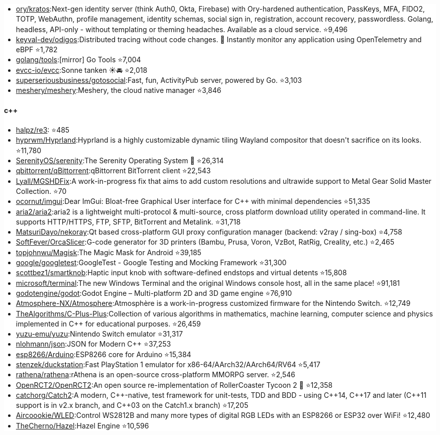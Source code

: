 * [ory/kratos](https://github.com/ory/kratos):Next-gen identity server (think Auth0, Okta, Firebase) with Ory-hardened authentication, PassKeys, MFA, FIDO2, TOTP, WebAuthn, profile management, identity schemas, social sign in, registration, account recovery, passwordless. Golang, headless, API-only - without templating or theming headaches. Available as a cloud service. ⭐9,496
* [keyval-dev/odigos](https://github.com/keyval-dev/odigos):Distributed tracing without code changes. 🚀 Instantly monitor any application using OpenTelemetry and eBPF ⭐1,782
* [golang/tools](https://github.com/golang/tools):[mirror] Go Tools ⭐7,004
* [evcc-io/evcc](https://github.com/evcc-io/evcc):Sonne tanken ☀️🚘 ⭐2,018
* [superseriousbusiness/gotosocial](https://github.com/superseriousbusiness/gotosocial):Fast, fun, ActivityPub server, powered by Go. ⭐3,103
* [meshery/meshery](https://github.com/meshery/meshery):Meshery, the cloud native manager ⭐3,846

#### c++
* [halpz/re3](https://github.com/halpz/re3): ⭐485
* [hyprwm/Hyprland](https://github.com/hyprwm/Hyprland):Hyprland is a highly customizable dynamic tiling Wayland compositor that doesn't sacrifice on its looks. ⭐11,780
* [SerenityOS/serenity](https://github.com/SerenityOS/serenity):The Serenity Operating System 🐞 ⭐26,314
* [qbittorrent/qBittorrent](https://github.com/qbittorrent/qBittorrent):qBittorrent BitTorrent client ⭐22,543
* [Lyall/MGSHDFix](https://github.com/Lyall/MGSHDFix):A work-in-progress fix that aims to add custom resolutions and ultrawide support to Metal Gear Solid Master Collection. ⭐70
* [ocornut/imgui](https://github.com/ocornut/imgui):Dear ImGui: Bloat-free Graphical User interface for C++ with minimal dependencies ⭐51,335
* [aria2/aria2](https://github.com/aria2/aria2):aria2 is a lightweight multi-protocol & multi-source, cross platform download utility operated in command-line. It supports HTTP/HTTPS, FTP, SFTP, BitTorrent and Metalink. ⭐31,718
* [MatsuriDayo/nekoray](https://github.com/MatsuriDayo/nekoray):Qt based cross-platform GUI proxy configuration manager (backend: v2ray / sing-box) ⭐4,758
* [SoftFever/OrcaSlicer](https://github.com/SoftFever/OrcaSlicer):G-code generator for 3D printers (Bambu, Prusa, Voron, VzBot, RatRig, Creality, etc.) ⭐2,465
* [topjohnwu/Magisk](https://github.com/topjohnwu/Magisk):The Magic Mask for Android ⭐39,185
* [google/googletest](https://github.com/google/googletest):GoogleTest - Google Testing and Mocking Framework ⭐31,300
* [scottbez1/smartknob](https://github.com/scottbez1/smartknob):Haptic input knob with software-defined endstops and virtual detents ⭐15,808
* [microsoft/terminal](https://github.com/microsoft/terminal):The new Windows Terminal and the original Windows console host, all in the same place! ⭐91,181
* [godotengine/godot](https://github.com/godotengine/godot):Godot Engine – Multi-platform 2D and 3D game engine ⭐76,910
* [Atmosphere-NX/Atmosphere](https://github.com/Atmosphere-NX/Atmosphere):Atmosphère is a work-in-progress customized firmware for the Nintendo Switch. ⭐12,749
* [TheAlgorithms/C-Plus-Plus](https://github.com/TheAlgorithms/C-Plus-Plus):Collection of various algorithms in mathematics, machine learning, computer science and physics implemented in C++ for educational purposes. ⭐26,459
* [yuzu-emu/yuzu](https://github.com/yuzu-emu/yuzu):Nintendo Switch emulator ⭐31,317
* [nlohmann/json](https://github.com/nlohmann/json):JSON for Modern C++ ⭐37,253
* [esp8266/Arduino](https://github.com/esp8266/Arduino):ESP8266 core for Arduino ⭐15,384
* [stenzek/duckstation](https://github.com/stenzek/duckstation):Fast PlayStation 1 emulator for x86-64/AArch32/AArch64/RV64 ⭐5,417
* [rathena/rathena](https://github.com/rathena/rathena):rAthena is an open-source cross-platform MMORPG server. ⭐2,546
* [OpenRCT2/OpenRCT2](https://github.com/OpenRCT2/OpenRCT2):An open source re-implementation of RollerCoaster Tycoon 2 🎢 ⭐12,358
* [catchorg/Catch2](https://github.com/catchorg/Catch2):A modern, C++-native, test framework for unit-tests, TDD and BDD - using C++14, C++17 and later (C++11 support is in v2.x branch, and C++03 on the Catch1.x branch) ⭐17,205
* [Aircoookie/WLED](https://github.com/Aircoookie/WLED):Control WS2812B and many more types of digital RGB LEDs with an ESP8266 or ESP32 over WiFi! ⭐12,480
* [TheCherno/Hazel](https://github.com/TheCherno/Hazel):Hazel Engine ⭐10,596
